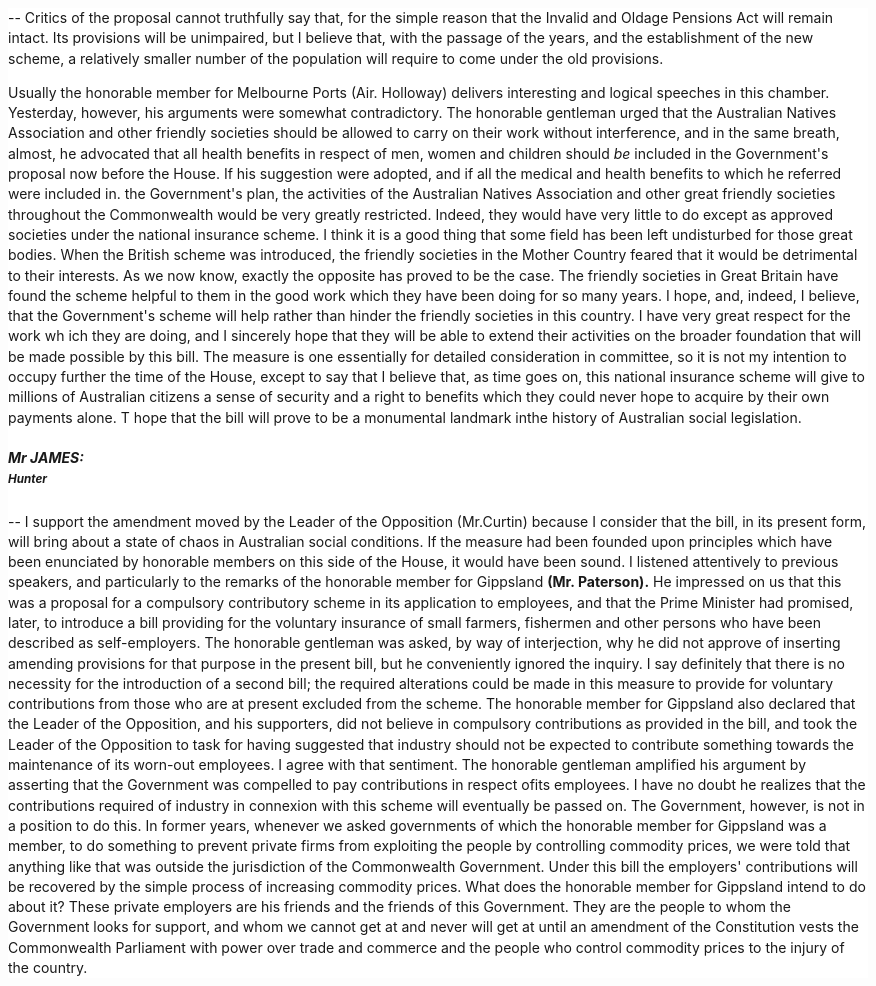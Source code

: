 -- Critics of the proposal cannot truthfully say that, for the simple reason that the Invalid and Oldage Pensions Act will remain intact. Its provisions will be unimpaired, but I believe that, with the passage of the years, and the establishment of the new scheme, a relatively smaller number of the population will require to come under the old provisions. 

Usually the honorable member for Melbourne Ports (Air. Holloway) delivers interesting and logical speeches in this chamber. Yesterday, however, his arguments were somewhat contradictory. The honorable gentleman urged that the Australian Natives Association and other friendly societies should be allowed to carry on their work without interference, and in the same breath, almost, he advocated that all health benefits in respect of men, women and children should  *be*  included in the Government's proposal now before the House. If his suggestion were adopted, and if all the medical and health benefits to which he referred were included in. the Government's plan, the activities of the Australian Natives Association and other great friendly societies throughout the Commonwealth would be very greatly restricted. Indeed, they would have very little to do except as approved societies under the national insurance scheme. I think it is a good thing that some field has been left undisturbed for those great bodies. When the British scheme was introduced, the friendly societies in the Mother Country feared that it would be detrimental to their interests. As we now know, exactly the opposite has proved to be the case. The friendly societies in Great Britain have found the scheme helpful to them in the good work which they have been doing for so many years. I hope, and, indeed, I believe, that the Government's scheme will help rather than hinder the friendly societies in this country. I have very great respect for the work  wh ich  they are doing, and I sincerely hope that they will be able to extend their activities on the broader foundation that will be made possible by this bill. The measure is one essentially for detailed consideration in committee, so it is not my intention to occupy further the time of the House, except to say that I believe that, as time goes on, this national insurance scheme will give to millions of Australian citizens a sense of security and a right to benefits which they could never hope to acquire by their own payments alone. T hope that the bill will prove to be a monumental landmark inthe history of Australian social legislation. 

##### Mr JAMES:<br><small class="text-muted">Hunter</small>

-- I support the amendment moved by the Leader of the Opposition (Mr.Curtin) because I consider that the bill, in its present form, will bring about a state of chaos in Australian social conditions. If the measure had been founded upon principles which have been enunciated by honorable members on this side of the House, it would have been sound. I listened attentively to previous speakers, and particularly to the remarks of the honorable member for Gippsland  **(Mr. Paterson).**  He impressed on us that this was a proposal for a compulsory contributory scheme in its application to employees, and that the Prime Minister had promised, later, to introduce a bill providing for the voluntary insurance of small farmers, fishermen and other persons who have been described as self-employers. The honorable gentleman was asked, by way of interjection, why he did not approve of inserting amending provisions for that purpose in the present bill, but he conveniently ignored the inquiry. I say definitely that there is no necessity for the introduction of a second bill; the required alterations could be made in this measure to provide for voluntary contributions from those who are at present excluded from the scheme. The honorable  member for Gippsland also declared that the Leader of the Opposition, and his supporters, did not believe in compulsory contributions as provided in the bill, and took the Leader of the Opposition to task for having suggested that industry should not be expected to contribute something towards the maintenance of its worn-out employees. I agree with that sentiment. The honorable gentleman amplified his argument by asserting that the Government was compelled to pay contributions in respect ofits employees. I have no doubt he realizes that the contributions required of industry in connexion with this scheme will eventually be passed on. The Government, however, is not in a position to do this. In former years, whenever we asked governments of which the honorable member for Gippsland was a member, to do something to prevent private firms from exploiting the people by controlling commodity prices, we were told that anything like that was outside the jurisdiction of the Commonwealth Government. Under this bill the employers' contributions will be recovered by the simple process of increasing commodity prices. What does the honorable member for Gippsland intend to do about it? These private employers are his friends and the friends of this Government. They are the people to whom the Government looks for support, and whom we cannot get at and never will get at until an amendment of the Constitution vests the Commonwealth Parliament with power over trade and commerce and the people who control commodity prices to the injury of the country. 
